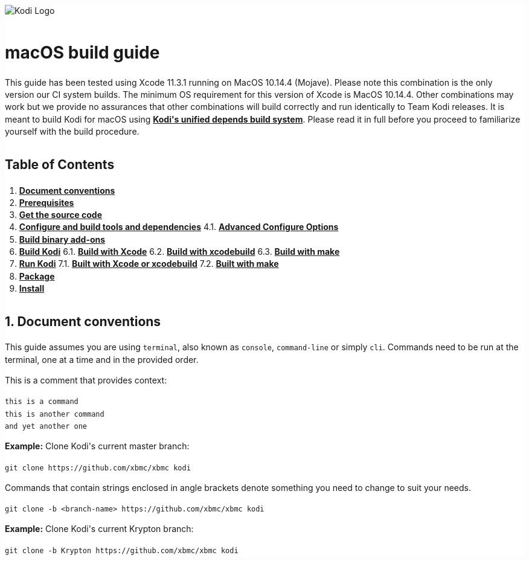 ![Kodi Logo](resources/banner_slim.png)

# macOS build guide
This guide has been tested using Xcode 11.3.1 running on MacOS 10.14.4 (Mojave). Please note this combination is the only version our CI system builds. The minimum OS requirement for this version of Xcode is MacOS 10.14.4. Other combinations may work but we provide no assurances that other combinations will build correctly and run identically to Team Kodi releases. It is meant to build Kodi for macOS using **[Kodi's unified depends build system](../tools/depends/README.md)**. Please read it in full before you proceed to familiarize yourself with the build procedure.

## Table of Contents
1. **[Document conventions](#1-document-conventions)**
2. **[Prerequisites](#2-prerequisites)**
3. **[Get the source code](#3-get-the-source-code)**
4. **[Configure and build tools and dependencies](#4-configure-and-build-tools-and-dependencies)**
  4.1. **[Advanced Configure Options](#41-advanced-configure-options)**
5. **[Build binary add-ons](#5-build-binary-add-ons)**
6. **[Build Kodi](#6-build-kodi)**
  6.1. **[Build with Xcode](#61-build-with-xcode)**
  6.2. **[Build with xcodebuild](#62-build-with-xcodebuild)**
  6.3. **[Build with make](#63-build-with-make)**
7. **[Run Kodi](#7-run-kodi)**
  7.1. **[Built with Xcode or xcodebuild](#71-built-with-xcode-or-xcodebuild)**
  7.2. **[Built with make](#72-built-with-make)**
8. **[Package](#8-package)**
9. **[Install](#9-install)**

## 1. Document conventions
This guide assumes you are using `terminal`, also known as `console`, `command-line` or simply `cli`. Commands need to be run at the terminal, one at a time and in the provided order.

This is a comment that provides context:
```
this is a command
this is another command
and yet another one
```

**Example:** Clone Kodi's current master branch:
```
git clone https://github.com/xbmc/xbmc kodi
```

Commands that contain strings enclosed in angle brackets denote something you need to change to suit your needs.
```
git clone -b <branch-name> https://github.com/xbmc/xbmc kodi
```

**Example:** Clone Kodi's current Krypton branch:
```
git clone -b Krypton https://github.com/xbmc/xbmc kodi
```
